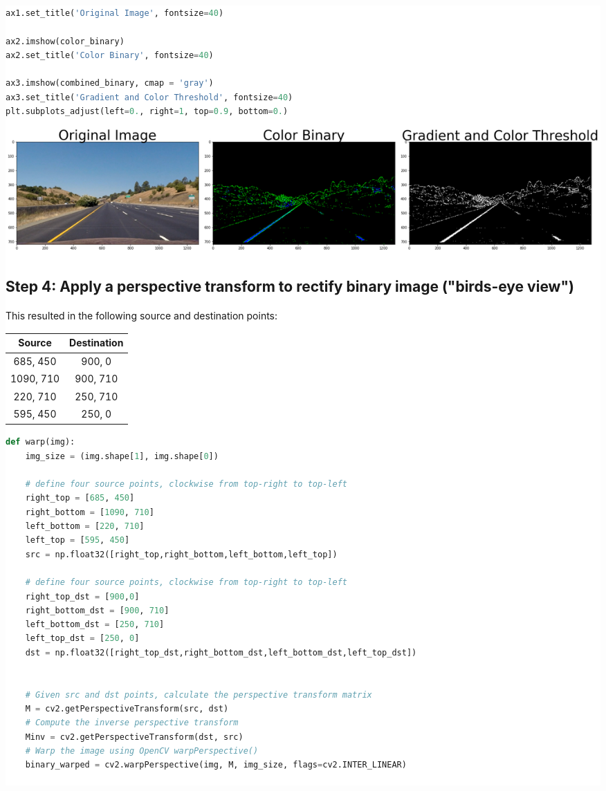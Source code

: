 ```python
ax1.set_title('Original Image', fontsize=40)

ax2.imshow(color_binary)
ax2.set_title('Color Binary', fontsize=40)

ax3.imshow(combined_binary, cmap = 'gray')
ax3.set_title('Gradient and Color Threshold', fontsize=40)
plt.subplots_adjust(left=0., right=1, top=0.9, bottom=0.)
```


![png](./output_images/output_15_0.png)


## Step 4: Apply a perspective transform to rectify binary image ("birds-eye view")

This resulted in the following source and destination points:

| Source        | Destination   | 
|:-------------:|:-------------:| 
| 685, 450      | 900, 0        | 
| 1090, 710     | 900, 710      |
| 220, 710      | 250, 710      |
| 595, 450      | 250, 0        |


```python
def warp(img):
    img_size = (img.shape[1], img.shape[0])
    
    # define four source points, clockwise from top-right to top-left
    right_top = [685, 450]
    right_bottom = [1090, 710]
    left_bottom = [220, 710]
    left_top = [595, 450]
    src = np.float32([right_top,right_bottom,left_bottom,left_top])
    
    # define four source points, clockwise from top-right to top-left
    right_top_dst = [900,0]
    right_bottom_dst = [900, 710]
    left_bottom_dst = [250, 710]
    left_top_dst = [250, 0]
    dst = np.float32([right_top_dst,right_bottom_dst,left_bottom_dst,left_top_dst])
    
    
    # Given src and dst points, calculate the perspective transform matrix
    M = cv2.getPerspectiveTransform(src, dst)
    # Compute the inverse perspective transform
    Minv = cv2.getPerspectiveTransform(dst, src)
    # Warp the image using OpenCV warpPerspective()
    binary_warped = cv2.warpPerspective(img, M, img_size, flags=cv2.INTER_LINEAR)
    
```